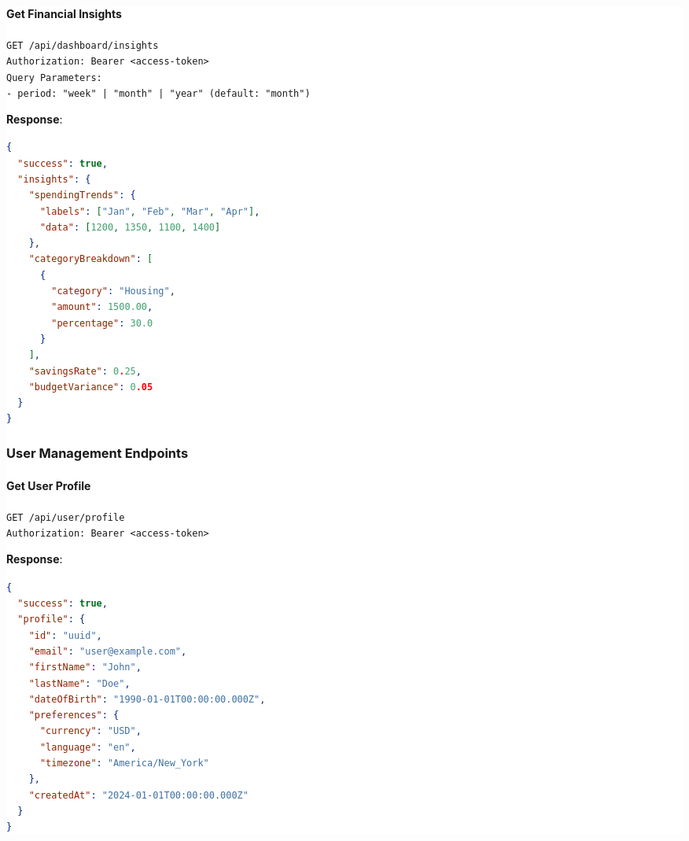 #### Get Financial Insights

```http
GET /api/dashboard/insights
Authorization: Bearer <access-token>
Query Parameters:
- period: "week" | "month" | "year" (default: "month")
```

**Response**:
```json
{
  "success": true,
  "insights": {
    "spendingTrends": {
      "labels": ["Jan", "Feb", "Mar", "Apr"],
      "data": [1200, 1350, 1100, 1400]
    },
    "categoryBreakdown": [
      {
        "category": "Housing",
        "amount": 1500.00,
        "percentage": 30.0
      }
    ],
    "savingsRate": 0.25,
    "budgetVariance": 0.05
  }
}
```

### User Management Endpoints

#### Get User Profile

```http
GET /api/user/profile
Authorization: Bearer <access-token>
```

**Response**:
```json
{
  "success": true,
  "profile": {
    "id": "uuid",
    "email": "user@example.com",
    "firstName": "John",
    "lastName": "Doe",
    "dateOfBirth": "1990-01-01T00:00:00.000Z",
    "preferences": {
      "currency": "USD",
      "language": "en",
      "timezone": "America/New_York"
    },
    "createdAt": "2024-01-01T00:00:00.000Z"
  }
}
```
